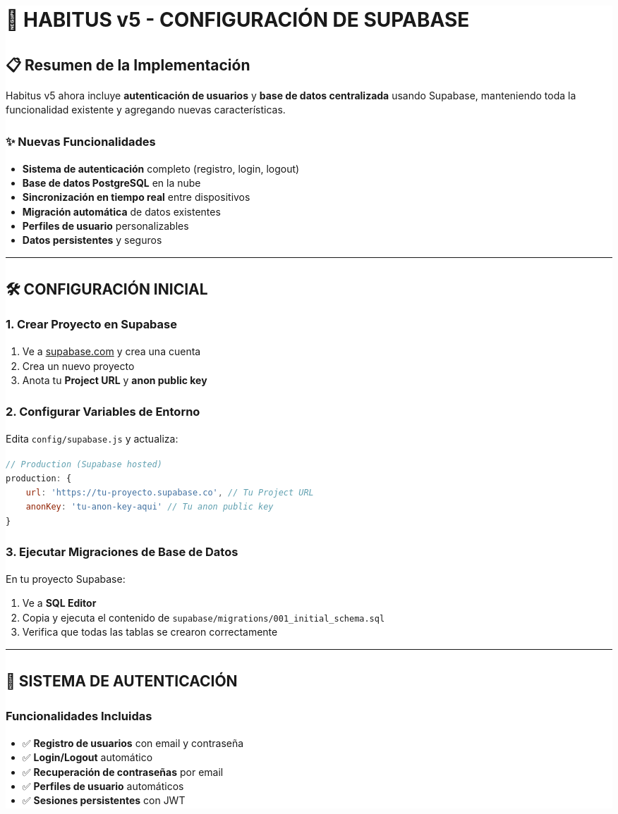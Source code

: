 # 🚀 **HABITUS v5 - CONFIGURACIÓN DE SUPABASE**

## 📋 **Resumen de la Implementación**

Habitus v5 ahora incluye **autenticación de usuarios** y **base de datos centralizada** usando Supabase, manteniendo toda la funcionalidad existente y agregando nuevas características.

### **✨ Nuevas Funcionalidades**
- **Sistema de autenticación** completo (registro, login, logout)
- **Base de datos PostgreSQL** en la nube
- **Sincronización en tiempo real** entre dispositivos
- **Migración automática** de datos existentes
- **Perfiles de usuario** personalizables
- **Datos persistentes** y seguros

---

## 🛠️ **CONFIGURACIÓN INICIAL**

### **1. Crear Proyecto en Supabase**

1. Ve a [supabase.com](https://supabase.com) y crea una cuenta
2. Crea un nuevo proyecto
3. Anota tu **Project URL** y **anon public key**

### **2. Configurar Variables de Entorno**

Edita `config/supabase.js` y actualiza:

```javascript
// Production (Supabase hosted)
production: {
    url: 'https://tu-proyecto.supabase.co', // Tu Project URL
    anonKey: 'tu-anon-key-aqui' // Tu anon public key
}
```

### **3. Ejecutar Migraciones de Base de Datos**

En tu proyecto Supabase:

1. Ve a **SQL Editor**
2. Copia y ejecuta el contenido de `supabase/migrations/001_initial_schema.sql`
3. Verifica que todas las tablas se crearon correctamente

---

## 🔐 **SISTEMA DE AUTENTICACIÓN**

### **Funcionalidades Incluidas**
- ✅ **Registro de usuarios** con email y contraseña
- ✅ **Login/Logout** automático
- ✅ **Recuperación de contraseñas** por email
- ✅ **Perfiles de usuario** automáticos
- ✅ **Sesiones persistentes** con JWT
